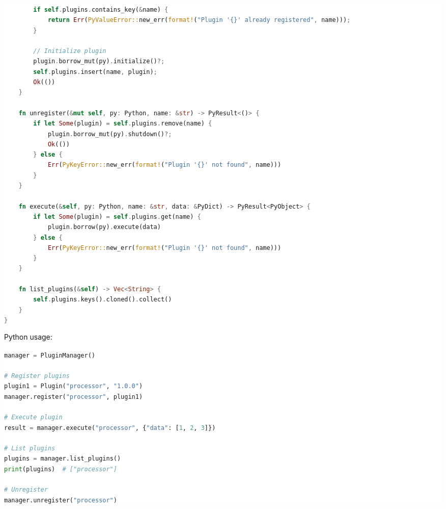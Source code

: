```rust
        if self.plugins.contains_key(&name) {
            return Err(PyValueError::new_err(format!("Plugin '{}' already registered", name)));
        }
        
        // Initialize plugin
        plugin.borrow_mut(py).initialize()?;
        self.plugins.insert(name, plugin);
        Ok(())
    }

    fn unregister(&mut self, py: Python, name: &str) -> PyResult<()> {
        if let Some(plugin) = self.plugins.remove(name) {
            plugin.borrow_mut(py).shutdown()?;
            Ok(())
        } else {
            Err(PyKeyError::new_err(format!("Plugin '{}' not found", name)))
        }
    }

    fn execute(&self, py: Python, name: &str, data: &PyDict) -> PyResult<PyObject> {
        if let Some(plugin) = self.plugins.get(name) {
            plugin.borrow(py).execute(data)
        } else {
            Err(PyKeyError::new_err(format!("Plugin '{}' not found", name)))
        }
    }

    fn list_plugins(&self) -> Vec<String> {
        self.plugins.keys().cloned().collect()
    }
}
```

Python usage:
```python
manager = PluginManager()

# Register plugins
plugin1 = Plugin("processor", "1.0.0")
manager.register("processor", plugin1)

# Execute plugin
result = manager.execute("processor", {"data": [1, 2, 3]})

# List plugins
plugins = manager.list_plugins()
print(plugins)  # ["processor"]

# Unregister
manager.unregister("processor")
```
